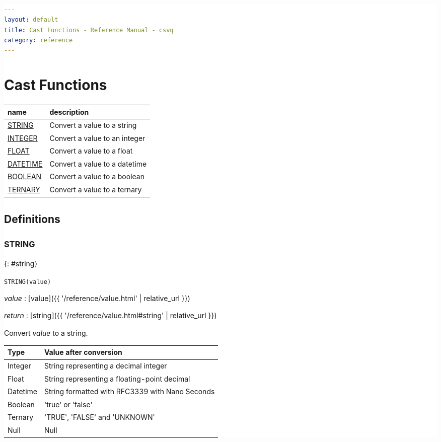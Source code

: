 ```yaml
---
layout: default
title: Cast Functions - Reference Manual - csvq
category: reference
---
```


# Cast Functions

| name                  | description                   |
|:----------------------|:------------------------------|
| [STRING](#string)     | Convert a value to a string   |
| [INTEGER](#integer)   | Convert a value to an integer |
| [FLOAT](#float)       | Convert a value to a float    |
| [DATETIME](#datetime) | Convert a value to a datetime |
| [BOOLEAN](#boolean)   | Convert a value to a boolean  |
| [TERNARY](#ternary)   | Convert a value to a ternary  |

## Definitions

### STRING
{: #string}

```
STRING(value)
```

_value_
: [value]({{ '/reference/value.html' | relative_url }})

_return_
: [string]({{ '/reference/value.html#string' | relative_url }})

Convert _value_ to a string.

| Type     | Value after conversion                          |
|:---------|:------------------------------------------------|
| Integer  | String representing a decimal integer           |
| Float    | String representing a floating-point decimal    |
| Datetime | String formatted with RFC3339 with Nano Seconds |
| Boolean  | 'true' or 'false'                               |
| Ternary  | 'TRUE', 'FALSE' and 'UNKNOWN'                   |
| Null     | Null                                            |
